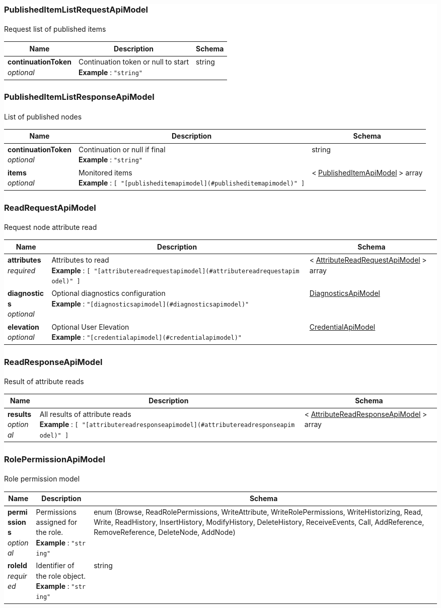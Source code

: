 
<a name="publisheditemlistrequestapimodel"></a>
### PublishedItemListRequestApiModel
Request list of published items


|Name|Description|Schema|
|---|---|---|
|**continuationToken**  <br>*optional*|Continuation token or null to start  <br>**Example** : `"string"`|string|


<a name="publisheditemlistresponseapimodel"></a>
### PublishedItemListResponseApiModel
List of published nodes


|Name|Description|Schema|
|---|---|---|
|**continuationToken**  <br>*optional*|Continuation or null if final  <br>**Example** : `"string"`|string|
|**items**  <br>*optional*|Monitored items  <br>**Example** : `[ "[publisheditemapimodel](#publisheditemapimodel)" ]`|< [PublishedItemApiModel](definitions.md#publisheditemapimodel) > array|


<a name="readrequestapimodel"></a>
### ReadRequestApiModel
Request node attribute read


|Name|Description|Schema|
|---|---|---|
|**attributes**  <br>*required*|Attributes to read  <br>**Example** : `[ "[attributereadrequestapimodel](#attributereadrequestapimodel)" ]`|< [AttributeReadRequestApiModel](definitions.md#attributereadrequestapimodel) > array|
|**diagnostics**  <br>*optional*|Optional diagnostics configuration  <br>**Example** : `"[diagnosticsapimodel](#diagnosticsapimodel)"`|[DiagnosticsApiModel](definitions.md#diagnosticsapimodel)|
|**elevation**  <br>*optional*|Optional User Elevation  <br>**Example** : `"[credentialapimodel](#credentialapimodel)"`|[CredentialApiModel](definitions.md#credentialapimodel)|


<a name="readresponseapimodel"></a>
### ReadResponseApiModel
Result of attribute reads


|Name|Description|Schema|
|---|---|---|
|**results**  <br>*optional*|All results of attribute reads  <br>**Example** : `[ "[attributereadresponseapimodel](#attributereadresponseapimodel)" ]`|< [AttributeReadResponseApiModel](definitions.md#attributereadresponseapimodel) > array|


<a name="rolepermissionapimodel"></a>
### RolePermissionApiModel
Role permission model


|Name|Description|Schema|
|---|---|---|
|**permissions**  <br>*optional*|Permissions assigned for the role.  <br>**Example** : `"string"`|enum (Browse, ReadRolePermissions, WriteAttribute, WriteRolePermissions, WriteHistorizing, Read, Write, ReadHistory, InsertHistory, ModifyHistory, DeleteHistory, ReceiveEvents, Call, AddReference, RemoveReference, DeleteNode, AddNode)|
|**roleId**  <br>*required*|Identifier of the role object.  <br>**Example** : `"string"`|string|
